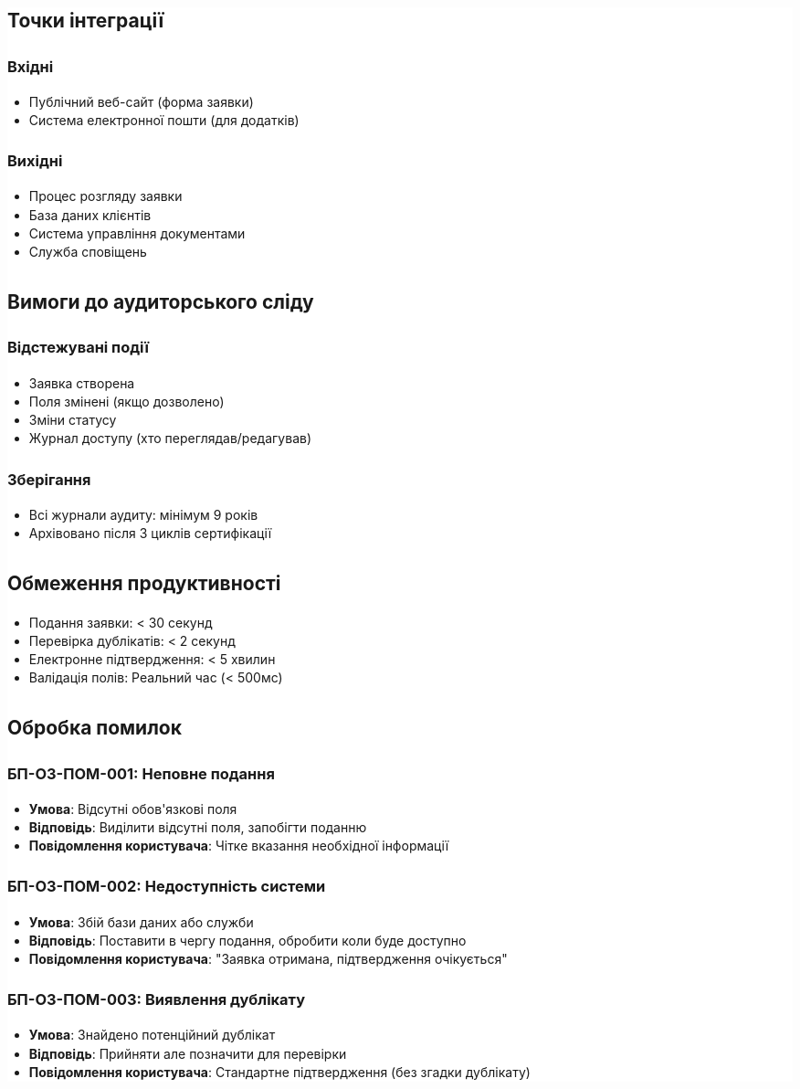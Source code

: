 ## Точки інтеграції

### Вхідні
- Публічний веб-сайт (форма заявки)
- Система електронної пошти (для додатків)

### Вихідні
- Процес розгляду заявки
- База даних клієнтів
- Система управління документами
- Служба сповіщень

## Вимоги до аудиторського сліду

### Відстежувані події
- Заявка створена
- Поля змінені (якщо дозволено)
- Зміни статусу
- Журнал доступу (хто переглядав/редагував)

### Зберігання
- Всі журнали аудиту: мінімум 9 років
- Архівовано після 3 циклів сертифікації

## Обмеження продуктивності

- Подання заявки: < 30 секунд
- Перевірка дублікатів: < 2 секунд
- Електронне підтвердження: < 5 хвилин
- Валідація полів: Реальний час (< 500мс)

## Обробка помилок

### БП-ОЗ-ПОМ-001: Неповне подання
- **Умова**: Відсутні обов'язкові поля
- **Відповідь**: Виділити відсутні поля, запобігти поданню
- **Повідомлення користувача**: Чітке вказання необхідної інформації

### БП-ОЗ-ПОМ-002: Недоступність системи
- **Умова**: Збій бази даних або служби
- **Відповідь**: Поставити в чергу подання, обробити коли буде доступно
- **Повідомлення користувача**: "Заявка отримана, підтвердження очікується"

### БП-ОЗ-ПОМ-003: Виявлення дублікату
- **Умова**: Знайдено потенційний дублікат
- **Відповідь**: Прийняти але позначити для перевірки
- **Повідомлення користувача**: Стандартне підтвердження (без згадки дублікату)
